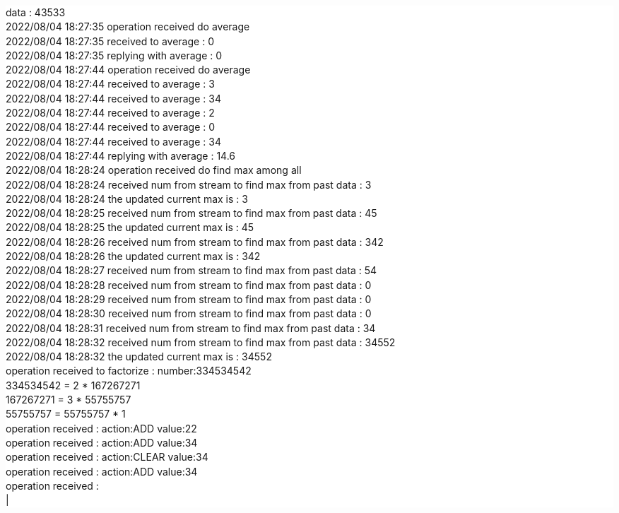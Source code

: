 data : 43533<br> 2022/08/04 18:27:35 operation received do average <br> 2022/08/04 18:27:35 received to average : 0<br> 2022/08/04 18:27:35 replying with  average : 0<br> 2022/08/04 18:27:44 operation received do average <br> 2022/08/04 18:27:44 received to average : 3<br> 2022/08/04 18:27:44 received to average : 34<br> 2022/08/04 18:27:44 received to average : 2<br> 2022/08/04 18:27:44 received to average : 0<br> 2022/08/04 18:27:44 received to average : 34<br> 2022/08/04 18:27:44 replying with  average : 14.6<br> 2022/08/04 18:28:24 operation received do find max among all <br> 2022/08/04 18:28:24 received num from stream to find max from past data : 3<br> 2022/08/04 18:28:24 the updated current max is : 3<br> 2022/08/04 18:28:25 received num from stream to find max from past data : 45<br> 2022/08/04 18:28:25 the updated current max is : 45<br> 2022/08/04 18:28:26 received num from stream to find max from past data : 342<br> 2022/08/04 18:28:26 the updated current max is : 342<br> 2022/08/04 18:28:27 received num from stream to find max from past data : 54<br> 2022/08/04 18:28:28 received num from stream to find max from past data : 0<br> 2022/08/04 18:28:29 received num from stream to find max from past data : 0<br> 2022/08/04 18:28:30 received num from stream to find max from past data : 0<br> 2022/08/04 18:28:31 received num from stream to find max from past data : 34<br> 2022/08/04 18:28:32 received num from stream to find max from past data : 34552<br> 2022/08/04 18:28:32 the updated current max is : 34552<br> operation received to factorize :  number:334534542<br> 334534542  =  2  *  167267271<br> 167267271  =  3  *  55755757<br> 55755757  =  55755757  *  1<br> operation received :  action:ADD value:22<br> operation received :  action:ADD value:34<br> operation received :  action:CLEAR value:34<br> operation received :  action:ADD value:34<br> operation received :  <br> |
